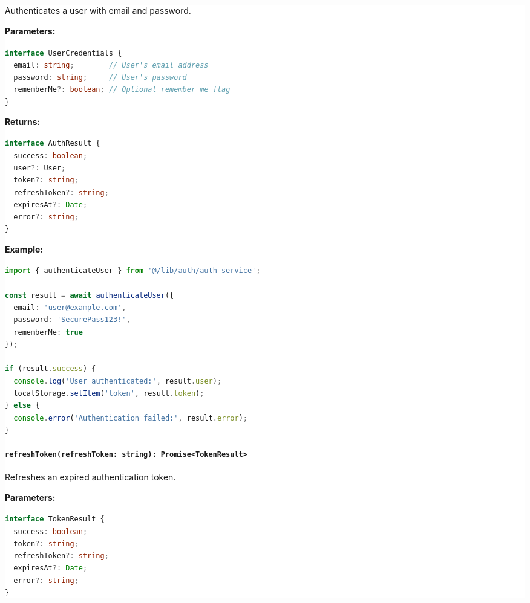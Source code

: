 Authenticates a user with email and password.

**Parameters:**
```typescript
interface UserCredentials {
  email: string;        // User's email address
  password: string;     // User's password
  rememberMe?: boolean; // Optional remember me flag
}
```

**Returns:**
```typescript
interface AuthResult {
  success: boolean;
  user?: User;
  token?: string;
  refreshToken?: string;
  expiresAt?: Date;
  error?: string;
}
```

**Example:**
```typescript
import { authenticateUser } from '@/lib/auth/auth-service';

const result = await authenticateUser({
  email: 'user@example.com',
  password: 'SecurePass123!',
  rememberMe: true
});

if (result.success) {
  console.log('User authenticated:', result.user);
  localStorage.setItem('token', result.token);
} else {
  console.error('Authentication failed:', result.error);
}
```

#### `refreshToken(refreshToken: string): Promise<TokenResult>`

Refreshes an expired authentication token.

**Parameters:**
```typescript
interface TokenResult {
  success: boolean;
  token?: string;
  refreshToken?: string;
  expiresAt?: Date;
  error?: string;
}
```
